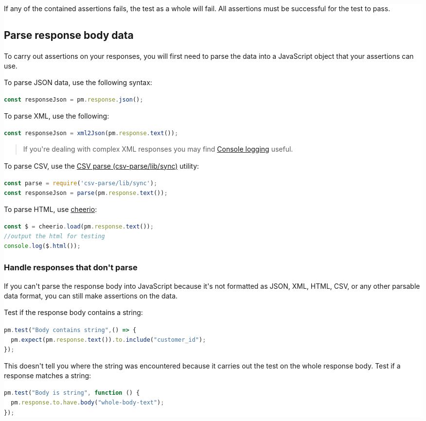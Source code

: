 If any of the contained assertions fails, the test as a whole will fail. All assertions must be successful for the test to pass.

## Parse response body data

To carry out assertions on your responses, you will first need to parse the data into a JavaScript object that your assertions can use.

To parse JSON data, use the following syntax:

```js
const responseJson = pm.response.json();
```

To parse XML, use the following:

```js
const responseJson = xml2Json(pm.response.text());
```

> If you're dealing with complex XML responses you may find [Console logging](/docs/sending-requests/response-data/troubleshooting-api-requests/#debugging-in-the-console) useful.

To parse CSV, use the [CSV parse (csv-parse/lib/sync)](https://csv.js.org/parse/) utility:

```js
const parse = require('csv-parse/lib/sync');
const responseJson = parse(pm.response.text());
```

To parse HTML, use [cheerio](https://cheerio.js.org/):

```js
const $ = cheerio.load(pm.response.text());
//output the html for testing
console.log($.html());
```

### Handle responses that don't parse

If you can't parse the response body into JavaScript because it's not formatted as JSON, XML, HTML, CSV, or any other parsable data format, you can still make assertions on the data.

Test if the response body contains a string:

```js
pm.test("Body contains string",() => {
  pm.expect(pm.response.text()).to.include("customer_id");
});
```

This doesn't tell you where the string was encountered because it carries out the test on the whole response body. Test if a response matches a string:

```js
pm.test("Body is string", function () {
  pm.response.to.have.body("whole-body-text");
});
```
